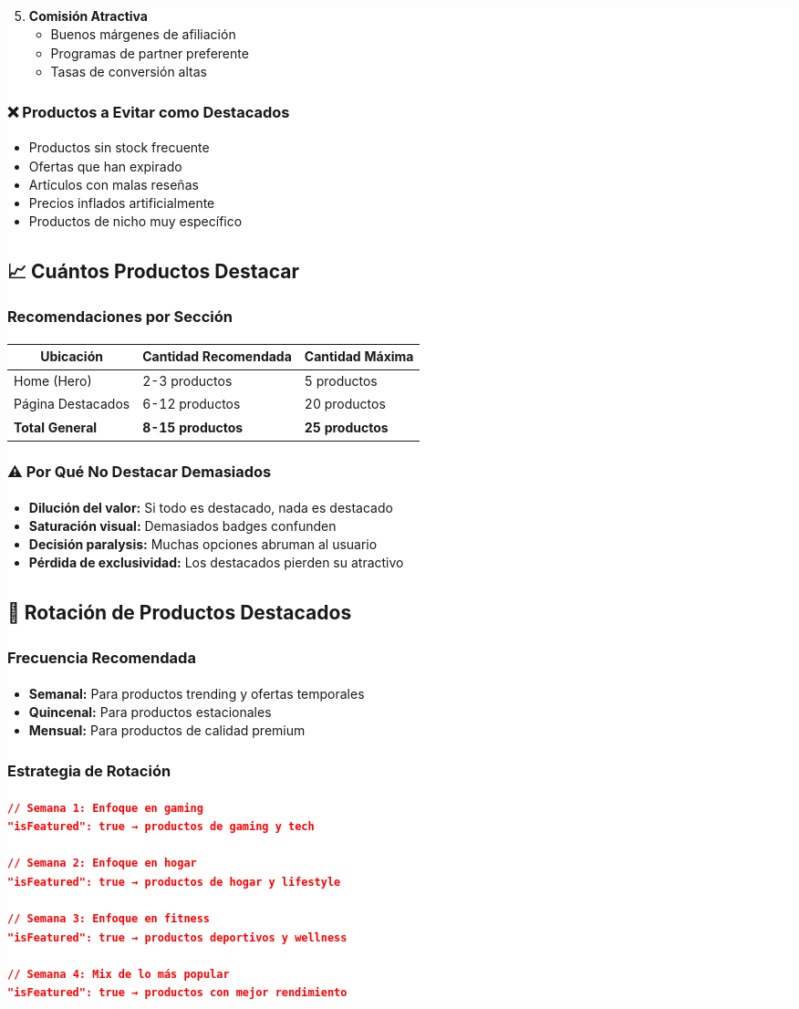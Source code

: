 5. **Comisión Atractiva**
   - Buenos márgenes de afiliación
   - Programas de partner preferente
   - Tasas de conversión altas

### ❌ Productos a Evitar como Destacados

- Productos sin stock frecuente
- Ofertas que han expirado
- Artículos con malas reseñas
- Precios inflados artificialmente
- Productos de nicho muy específico

## 📈 Cuántos Productos Destacar

### Recomendaciones por Sección

| Ubicación | Cantidad Recomendada | Cantidad Máxima |
|-----------|---------------------|-----------------|
| Home (Hero) | 2-3 productos | 5 productos |
| Página Destacados | 6-12 productos | 20 productos |
| **Total General** | **8-15 productos** | **25 productos** |

### ⚠️ Por Qué No Destacar Demasiados

- **Dilución del valor:** Si todo es destacado, nada es destacado
- **Saturación visual:** Demasiados badges confunden
- **Decisión paralysis:** Muchas opciones abruman al usuario
- **Pérdida de exclusividad:** Los destacados pierden su atractivo

## 🔄 Rotación de Productos Destacados

### Frecuencia Recomendada

- **Semanal:** Para productos trending y ofertas temporales
- **Quincenal:** Para productos estacionales
- **Mensual:** Para productos de calidad premium

### Estrategia de Rotación

```json
// Semana 1: Enfoque en gaming
"isFeatured": true → productos de gaming y tech

// Semana 2: Enfoque en hogar
"isFeatured": true → productos de hogar y lifestyle

// Semana 3: Enfoque en fitness
"isFeatured": true → productos deportivos y wellness

// Semana 4: Mix de lo más popular
"isFeatured": true → productos con mejor rendimiento
```
